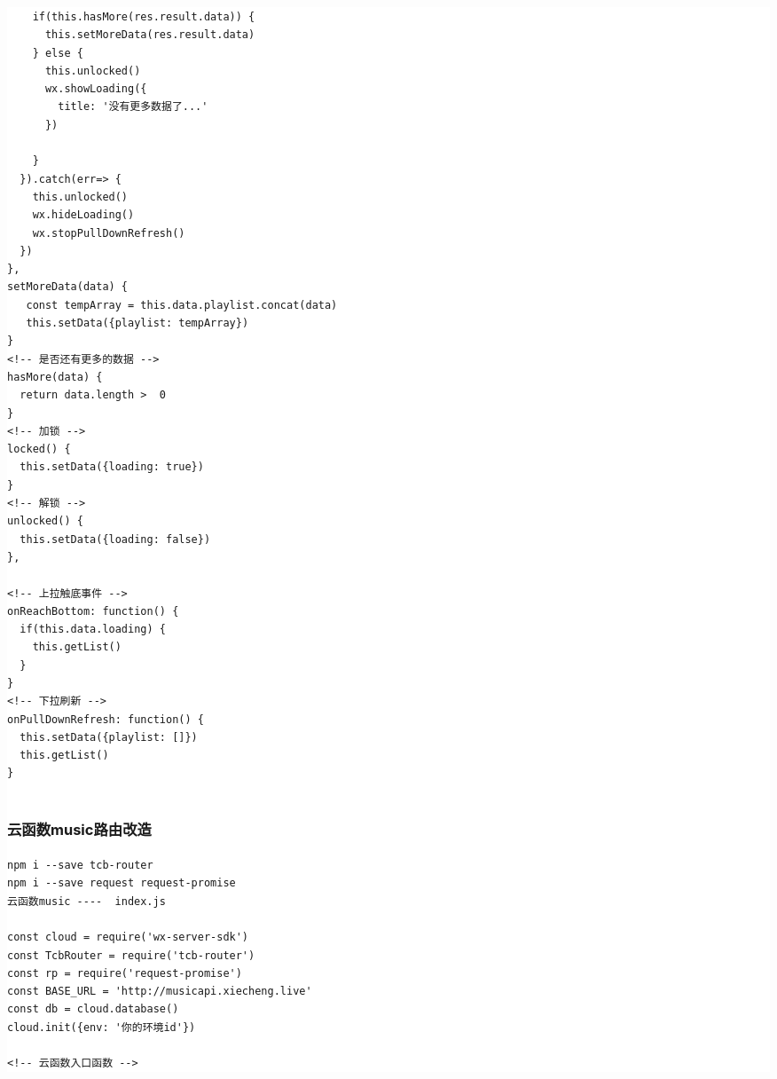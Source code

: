 ```
    if(this.hasMore(res.result.data)) {
      this.setMoreData(res.result.data)
    } else {
      this.unlocked()
      wx.showLoading({
        title: '没有更多数据了...'
      })

    }
  }).catch(err=> {
    this.unlocked()
    wx.hideLoading()
    wx.stopPullDownRefresh()
  })
},
setMoreData(data) {
   const tempArray = this.data.playlist.concat(data)
   this.setData({playlist: tempArray})
}
<!-- 是否还有更多的数据 -->
hasMore(data) {
  return data.length >  0
}
<!-- 加锁 -->
locked() {
  this.setData({loading: true})
}
<!-- 解锁 -->
unlocked() {
  this.setData({loading: false})
},

<!-- 上拉触底事件 -->
onReachBottom: function() {
  if(this.data.loading) {
    this.getList()
  }
}
<!-- 下拉刷新 -->
onPullDownRefresh: function() {
  this.setData({playlist: []})
  this.getList()
}


```



### 云函数music路由改造

```
npm i --save tcb-router
npm i --save request request-promise
云函数music ----  index.js

const cloud = require('wx-server-sdk')
const TcbRouter = require('tcb-router')
const rp = require('request-promise')
const BASE_URL = 'http://musicapi.xiecheng.live'
const db = cloud.database()
cloud.init({env: '你的环境id'})

<!-- 云函数入口函数 -->
```